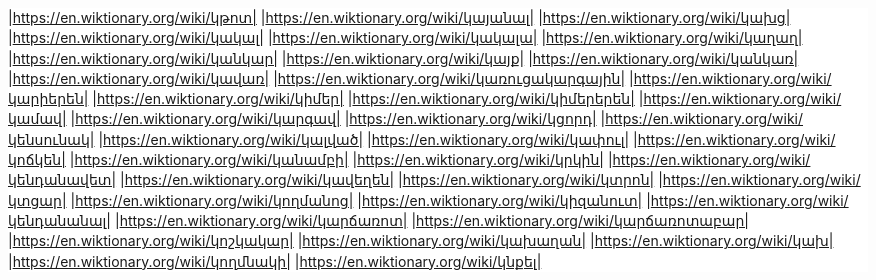 |https://en.wiktionary.org/wiki/կթոտ|
|https://en.wiktionary.org/wiki/կայանալ|
|https://en.wiktionary.org/wiki/կախց|
|https://en.wiktionary.org/wiki/կակալ|
|https://en.wiktionary.org/wiki/կակալա|
|https://en.wiktionary.org/wiki/կաղաղ|
|https://en.wiktionary.org/wiki/կանկար|
|https://en.wiktionary.org/wiki/կայք|
|https://en.wiktionary.org/wiki/կանկառ|
|https://en.wiktionary.org/wiki/կավառ|
|https://en.wiktionary.org/wiki/կառուցակարգային|
|https://en.wiktionary.org/wiki/կարիերեն|
|https://en.wiktionary.org/wiki/կիմեր|
|https://en.wiktionary.org/wiki/կիմերերեն|
|https://en.wiktionary.org/wiki/կամավ|
|https://en.wiktionary.org/wiki/կարգավ|
|https://en.wiktionary.org/wiki/կցորդ|
|https://en.wiktionary.org/wiki/կենսունակ|
|https://en.wiktionary.org/wiki/կալված|
|https://en.wiktionary.org/wiki/կափուլ|
|https://en.wiktionary.org/wiki/կոճկեն|
|https://en.wiktionary.org/wiki/կանամբի|
|https://en.wiktionary.org/wiki/կրկին|
|https://en.wiktionary.org/wiki/կենդանավետ|
|https://en.wiktionary.org/wiki/կավեղեն|
|https://en.wiktionary.org/wiki/կտրոն|
|https://en.wiktionary.org/wiki/կտցար|
|https://en.wiktionary.org/wiki/կողմանոց|
|https://en.wiktionary.org/wiki/կիզանուտ|
|https://en.wiktionary.org/wiki/կենդանանալ|
|https://en.wiktionary.org/wiki/կարճառոտ|
|https://en.wiktionary.org/wiki/կարճառոտաբար|
|https://en.wiktionary.org/wiki/կոշկակար|
|https://en.wiktionary.org/wiki/կախաղան|
|https://en.wiktionary.org/wiki/կախ|
|https://en.wiktionary.org/wiki/կողմնակի|
|https://en.wiktionary.org/wiki/կնքել|